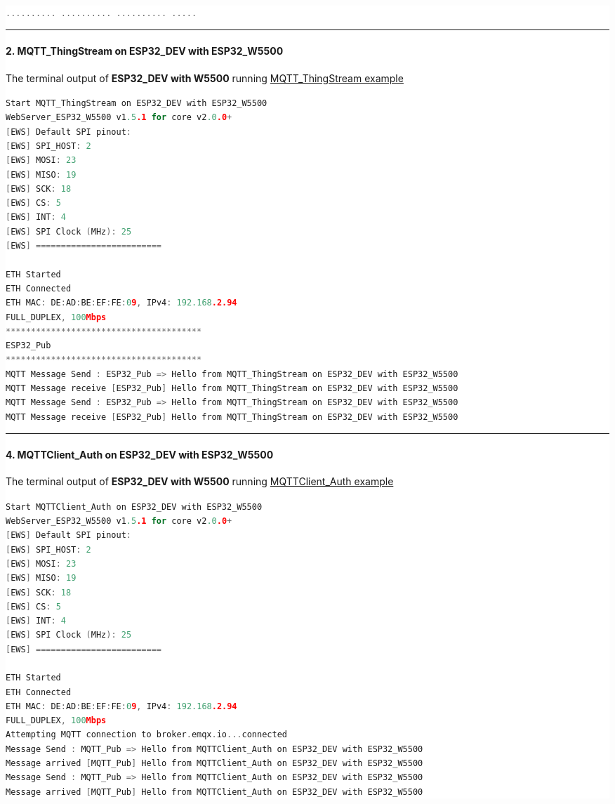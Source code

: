 ```cpp
.......... .......... .......... .....
```

---

#### 2. MQTT_ThingStream on ESP32_DEV with ESP32_W5500

The terminal output of **ESP32_DEV with W5500** running [MQTT_ThingStream example](examples/MQTT_ThingStream)


```cpp
Start MQTT_ThingStream on ESP32_DEV with ESP32_W5500
WebServer_ESP32_W5500 v1.5.1 for core v2.0.0+
[EWS] Default SPI pinout:
[EWS] SPI_HOST: 2
[EWS] MOSI: 23
[EWS] MISO: 19
[EWS] SCK: 18
[EWS] CS: 5
[EWS] INT: 4
[EWS] SPI Clock (MHz): 25
[EWS] =========================

ETH Started
ETH Connected
ETH MAC: DE:AD:BE:EF:FE:09, IPv4: 192.168.2.94
FULL_DUPLEX, 100Mbps
***************************************
ESP32_Pub
***************************************
MQTT Message Send : ESP32_Pub => Hello from MQTT_ThingStream on ESP32_DEV with ESP32_W5500
MQTT Message receive [ESP32_Pub] Hello from MQTT_ThingStream on ESP32_DEV with ESP32_W5500
MQTT Message Send : ESP32_Pub => Hello from MQTT_ThingStream on ESP32_DEV with ESP32_W5500
MQTT Message receive [ESP32_Pub] Hello from MQTT_ThingStream on ESP32_DEV with ESP32_W5500
```

---

#### 4. MQTTClient_Auth on ESP32_DEV with ESP32_W5500

The terminal output of **ESP32_DEV with W5500** running [MQTTClient_Auth example](examples/MQTTClient_Auth)


```cpp
Start MQTTClient_Auth on ESP32_DEV with ESP32_W5500
WebServer_ESP32_W5500 v1.5.1 for core v2.0.0+
[EWS] Default SPI pinout:
[EWS] SPI_HOST: 2
[EWS] MOSI: 23
[EWS] MISO: 19
[EWS] SCK: 18
[EWS] CS: 5
[EWS] INT: 4
[EWS] SPI Clock (MHz): 25
[EWS] =========================

ETH Started
ETH Connected
ETH MAC: DE:AD:BE:EF:FE:09, IPv4: 192.168.2.94
FULL_DUPLEX, 100Mbps
Attempting MQTT connection to broker.emqx.io...connected
Message Send : MQTT_Pub => Hello from MQTTClient_Auth on ESP32_DEV with ESP32_W5500
Message arrived [MQTT_Pub] Hello from MQTTClient_Auth on ESP32_DEV with ESP32_W5500
Message Send : MQTT_Pub => Hello from MQTTClient_Auth on ESP32_DEV with ESP32_W5500
Message arrived [MQTT_Pub] Hello from MQTTClient_Auth on ESP32_DEV with ESP32_W5500
```